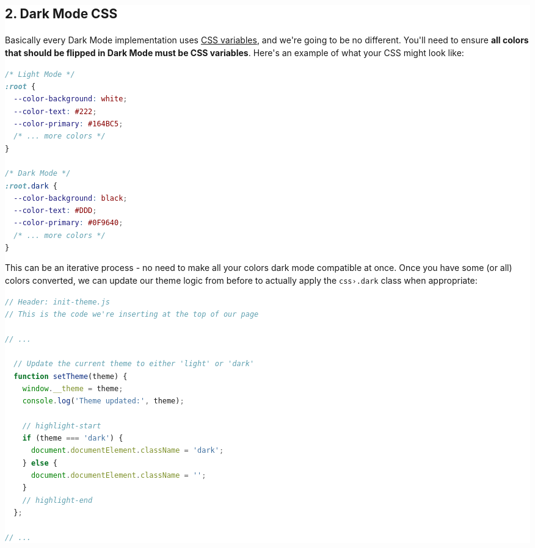 ## 2. Dark Mode CSS

Basically every Dark Mode implementation uses [CSS variables](https://developer.mozilla.org/en-US/docs/Web/CSS/Using_CSS_custom_properties), and we're going to be no different. You'll need to ensure **all colors that should be flipped in Dark Mode must be CSS variables**. Here's an example of what your CSS might look like:

```css
/* Light Mode */
:root {
  --color-background: white;
  --color-text: #222;
  --color-primary: #164BC5;
  /* ... more colors */
}

/* Dark Mode */
:root.dark {
  --color-background: black;
  --color-text: #DDD;
  --color-primary: #0F9640;
  /* ... more colors */
}
```

This can be an iterative process - no need to make all your colors dark mode compatible at once. Once you have some (or all) colors converted, we can update our theme logic from before to actually apply the `css›.dark` class when appropriate:


```js
// Header: init-theme.js
// This is the code we're inserting at the top of our page

// ...

  // Update the current theme to either 'light' or 'dark'
  function setTheme(theme) {
    window.__theme = theme;
    console.log('Theme updated:', theme);

    // highlight-start
    if (theme === 'dark') {
      document.documentElement.className = 'dark';
    } else {
      document.documentElement.className = '';
    }
    // highlight-end
  };

// ...
```
